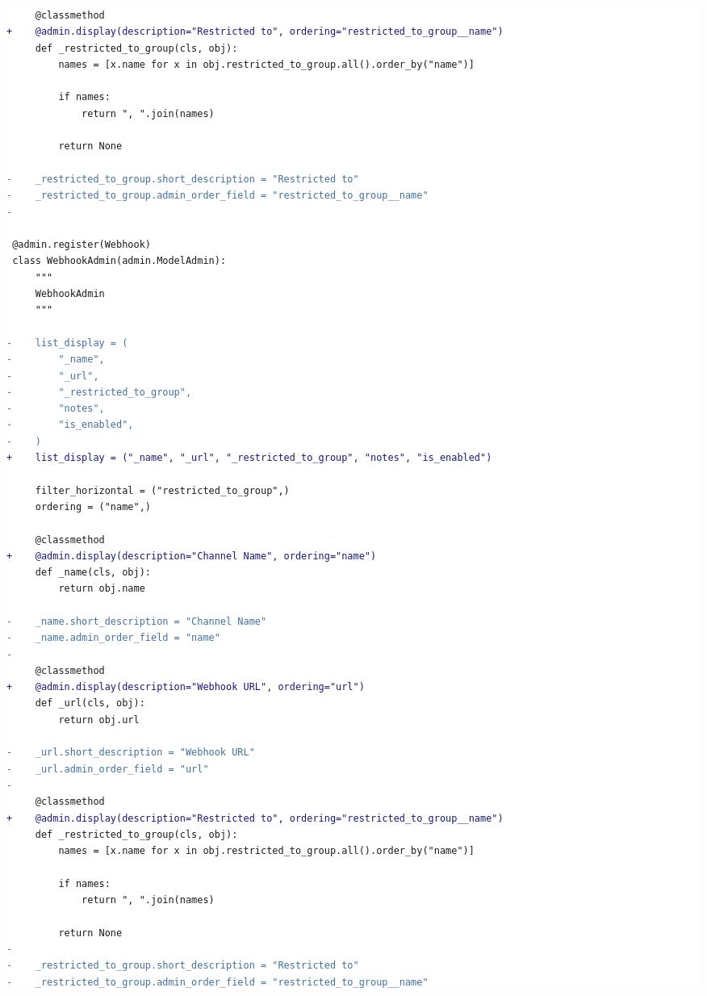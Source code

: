 ```diff
     @classmethod
+    @admin.display(description="Restricted to", ordering="restricted_to_group__name")
     def _restricted_to_group(cls, obj):
         names = [x.name for x in obj.restricted_to_group.all().order_by("name")]
 
         if names:
             return ", ".join(names)
 
         return None
 
-    _restricted_to_group.short_description = "Restricted to"
-    _restricted_to_group.admin_order_field = "restricted_to_group__name"
-
 
 @admin.register(Webhook)
 class WebhookAdmin(admin.ModelAdmin):
     """
     WebhookAdmin
     """
 
-    list_display = (
-        "_name",
-        "_url",
-        "_restricted_to_group",
-        "notes",
-        "is_enabled",
-    )
+    list_display = ("_name", "_url", "_restricted_to_group", "notes", "is_enabled")
 
     filter_horizontal = ("restricted_to_group",)
     ordering = ("name",)
 
     @classmethod
+    @admin.display(description="Channel Name", ordering="name")
     def _name(cls, obj):
         return obj.name
 
-    _name.short_description = "Channel Name"
-    _name.admin_order_field = "name"
-
     @classmethod
+    @admin.display(description="Webhook URL", ordering="url")
     def _url(cls, obj):
         return obj.url
 
-    _url.short_description = "Webhook URL"
-    _url.admin_order_field = "url"
-
     @classmethod
+    @admin.display(description="Restricted to", ordering="restricted_to_group__name")
     def _restricted_to_group(cls, obj):
         names = [x.name for x in obj.restricted_to_group.all().order_by("name")]
 
         if names:
             return ", ".join(names)
 
         return None
-
-    _restricted_to_group.short_description = "Restricted to"
-    _restricted_to_group.admin_order_field = "restricted_to_group__name"
```
